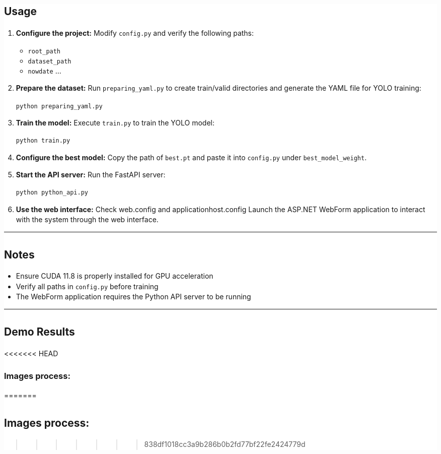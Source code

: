 
## Usage

1. **Configure the project:**
   Modify `config.py` and verify the following paths:
   - `root_path`
   - `dataset_path`
   - `nowdate`
   ...

2. **Prepare the dataset:**
   Run `preparing_yaml.py` to create train/valid directories and generate the YAML file for YOLO training:
   ```bash
   python preparing_yaml.py
   ```

3. **Train the model:**
   Execute `train.py` to train the YOLO model:
   ```bash
   python train.py
   ```

4. **Configure the best model:**
   Copy the path of `best.pt` and paste it into `config.py` under `best_model_weight`.

5. **Start the API server:**
   Run the FastAPI server:
   ```bash
   python python_api.py
   ```

6. **Use the web interface:**
   Check web.config and applicationhost.config
   Launch the ASP.NET WebForm application to interact with the system through the web interface.

---

## Notes

- Ensure CUDA 11.8 is properly installed for GPU acceleration
- Verify all paths in `config.py` before training
- The WebForm application requires the Python API server to be running

---

## Demo Results

<<<<<<< HEAD
### Images process:
=======
## Images process:
>>>>>>> 838df1018cc3a9b286b0b2fd77bf22fe2424779d
